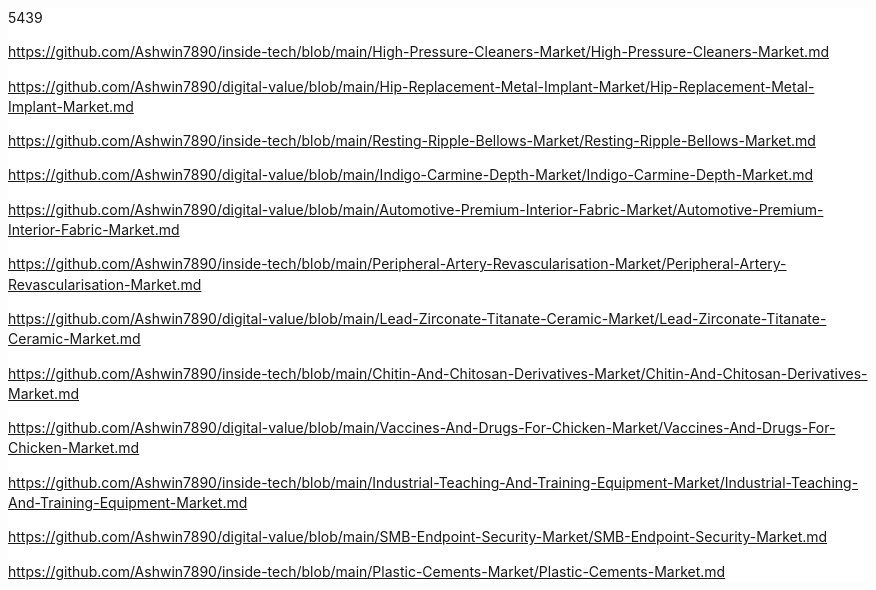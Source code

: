 5439</p><p><a href="https://github.com/Ashwin7890/inside-tech/blob/main/High-Pressure-Cleaners-Market/High-Pressure-Cleaners-Market.md">https://github.com/Ashwin7890/inside-tech/blob/main/High-Pressure-Cleaners-Market/High-Pressure-Cleaners-Market.md</a></p><p><a href="https://github.com/Ashwin7890/digital-value/blob/main/Hip-Replacement-Metal-Implant-Market/Hip-Replacement-Metal-Implant-Market.md">https://github.com/Ashwin7890/digital-value/blob/main/Hip-Replacement-Metal-Implant-Market/Hip-Replacement-Metal-Implant-Market.md</a></p><p><a href="https://github.com/Ashwin7890/inside-tech/blob/main/Resting-Ripple-Bellows-Market/Resting-Ripple-Bellows-Market.md">https://github.com/Ashwin7890/inside-tech/blob/main/Resting-Ripple-Bellows-Market/Resting-Ripple-Bellows-Market.md</a></p><p><a href="https://github.com/Ashwin7890/digital-value/blob/main/Indigo-Carmine-Depth-Market/Indigo-Carmine-Depth-Market.md">https://github.com/Ashwin7890/digital-value/blob/main/Indigo-Carmine-Depth-Market/Indigo-Carmine-Depth-Market.md</a></p><p><a href="https://github.com/Ashwin7890/digital-value/blob/main/Automotive-Premium-Interior-Fabric-Market/Automotive-Premium-Interior-Fabric-Market.md">https://github.com/Ashwin7890/digital-value/blob/main/Automotive-Premium-Interior-Fabric-Market/Automotive-Premium-Interior-Fabric-Market.md</a></p><p><a href="https://github.com/Ashwin7890/inside-tech/blob/main/Peripheral-Artery-Revascularisation-Market/Peripheral-Artery-Revascularisation-Market.md">https://github.com/Ashwin7890/inside-tech/blob/main/Peripheral-Artery-Revascularisation-Market/Peripheral-Artery-Revascularisation-Market.md</a></p><p><a href="https://github.com/Ashwin7890/digital-value/blob/main/Lead-Zirconate-Titanate-Ceramic-Market/Lead-Zirconate-Titanate-Ceramic-Market.md">https://github.com/Ashwin7890/digital-value/blob/main/Lead-Zirconate-Titanate-Ceramic-Market/Lead-Zirconate-Titanate-Ceramic-Market.md</a></p><p><a href="https://github.com/Ashwin7890/inside-tech/blob/main/Chitin-And-Chitosan-Derivatives-Market/Chitin-And-Chitosan-Derivatives-Market.md">https://github.com/Ashwin7890/inside-tech/blob/main/Chitin-And-Chitosan-Derivatives-Market/Chitin-And-Chitosan-Derivatives-Market.md</a></p><p><a href="https://github.com/Ashwin7890/digital-value/blob/main/Vaccines-And-Drugs-For-Chicken-Market/Vaccines-And-Drugs-For-Chicken-Market.md">https://github.com/Ashwin7890/digital-value/blob/main/Vaccines-And-Drugs-For-Chicken-Market/Vaccines-And-Drugs-For-Chicken-Market.md</a></p><p><a href="https://github.com/Ashwin7890/inside-tech/blob/main/Industrial-Teaching-And-Training-Equipment-Market/Industrial-Teaching-And-Training-Equipment-Market.md">https://github.com/Ashwin7890/inside-tech/blob/main/Industrial-Teaching-And-Training-Equipment-Market/Industrial-Teaching-And-Training-Equipment-Market.md</a></p><p><a href="https://github.com/Ashwin7890/digital-value/blob/main/SMB-Endpoint-Security-Market/SMB-Endpoint-Security-Market.md">https://github.com/Ashwin7890/digital-value/blob/main/SMB-Endpoint-Security-Market/SMB-Endpoint-Security-Market.md</a></p><p><a href="https://github.com/Ashwin7890/inside-tech/blob/main/Plastic-Cements-Market/Plastic-Cements-Market.md">https://github.com/Ashwin7890/inside-tech/blob/main/Plastic-Cements-Market/Plastic-Cements-Market.md</a></p>
